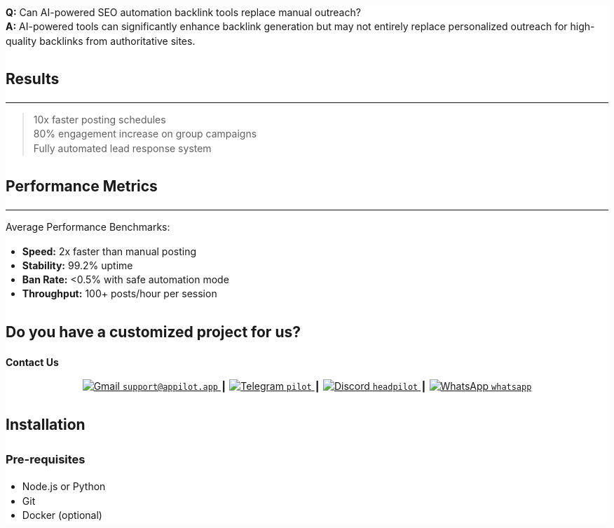 **Q:** Can AI-powered SEO automation backlink tools replace manual outreach?  
**A:** AI-powered tools can significantly enhance backlink generation but may not entirely replace personalized outreach for high-quality backlinks from authoritative sites.

## Results
-----------------------------------
> 10x faster posting schedules  
> 80% engagement increase on group campaigns  
> Fully automated lead response system  

## Performance Metrics
-----------------------------------
Average Performance Benchmarks:
- **Speed:** 2x faster than manual posting
- **Stability:** 99.2% uptime
- **Ban Rate:** <0.5% with safe automation mode
- **Throughput:** 100+ posts/hour per session

## Do you have a customized project for us?
**Contact Us**
<div align="center">
<a href="https://mail.google.com/mail/u/?authuser=ahmadzee26@gmail.com">
<img alt="Gmail" width="30px" src="https://edent.github.io/SuperTinyIcons/images/svg/gmail.svg" />
<code>support@appilot.app</code>
</a>
<span> ┃ </span>
<a href="https://t.me/devpilot1">
<img alt="Telegram" width="30px" src="https://edent.github.io/SuperTinyIcons/images/svg/telegram.svg" />
<code>pilot</code>
</a>
<span> ┃ </span>
<a href="https://discord.com">
<img alt="Discord" width="30px" src="https://github.com/Zeeshanahmad4/RealEstateMate-WhatsApp-Group-Management-Bot/blob/main/discord-icon-svgrepo-com.svg" />
<code>headpilot</code>
</a>
<span> ┃ </span>
<a href="https://wa.me/923249868488?text=Hi%20Zeeshan%2C%20I%27m%20interested%2
0in%20automation." target="_blank">
<img alt="WhatsApp" width="30px" src="https://cdn.jsdelivr.net/npm/simple-icons@v11/icons/whatsapp.svg" />
<code>whatsapp</code>
</a>
<br />
</div>

## Installation
### Pre-requisites
- Node.js or Python
- Git
- Docker (optional)

